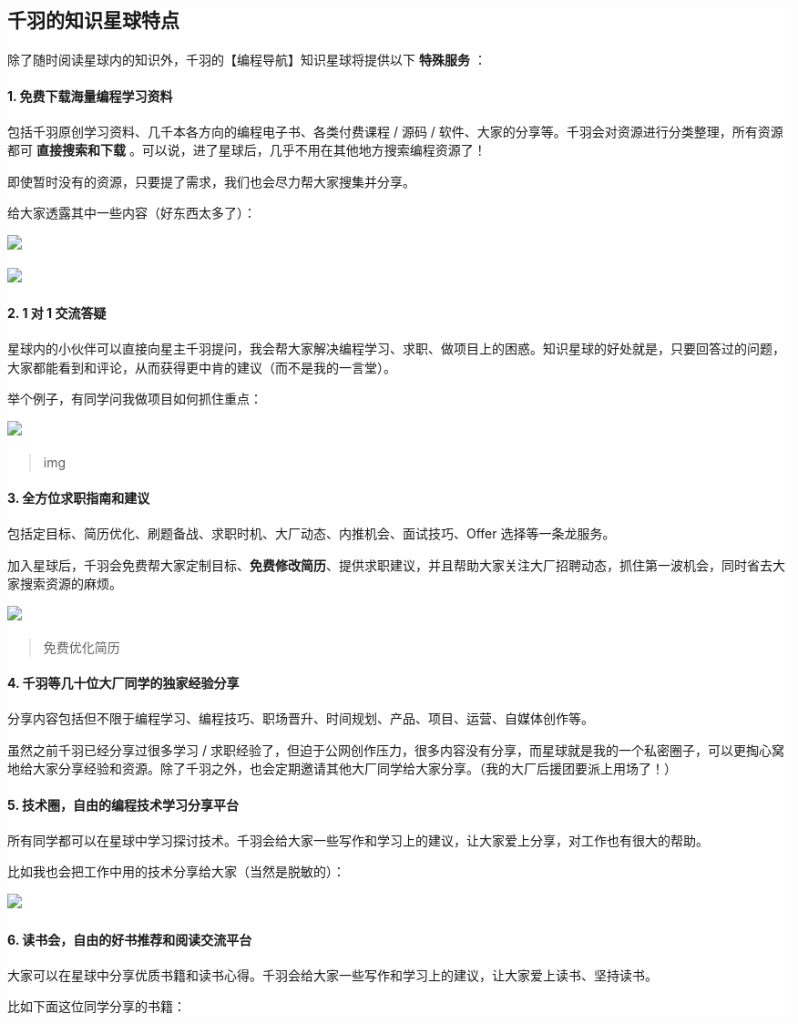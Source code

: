 ## 千羽的知识星球特点

除了随时阅读星球内的知识外，千羽的【编程导航】知识星球将提供以下 **特殊服务** ：

#### 1. 免费下载海量编程学习资料

包括千羽原创学习资料、几千本各方向的编程电子书、各类付费课程 / 源码 / 软件、大家的分享等。千羽会对资源进行分类整理，所有资源都可 **直接搜索和下载** 。可以说，进了星球后，几乎不用在其他地方搜索编程资源了！

即使暂时没有的资源，只要提了需求，我们也会尽力帮大家搜集并分享。

给大家透露其中一些内容（好东西太多了）：

![](https://pic.yupi.icu/5563/202311031436602.png)

![](https://pic.yupi.icu/5563/202311031436604.png)

####  2. 1 对 1 交流答疑 

星球内的小伙伴可以直接向星主千羽提问，我会帮大家解决编程学习、求职、做项目上的困惑。知识星球的好处就是，只要回答过的问题，大家都能看到和评论，从而获得更中肯的建议（而不是我的一言堂）。

举个例子，有同学问我做项目如何抓住重点：

![](https://pic.yupi.icu/5563/202311031436538.png)

> img

#### 3. 全方位求职指南和建议

包括定目标、简历优化、刷题备战、求职时机、大厂动态、内推机会、面试技巧、Offer 选择等一条龙服务。

加入星球后，千羽会免费帮大家定制目标、**免费修改简历**、提供求职建议，并且帮助大家关注大厂招聘动态，抓住第一波机会，同时省去大家搜索资源的麻烦。

![](https://pic.yupi.icu/5563/202311031436966.png)

> 免费优化简历

#### 4. 千羽等几十位大厂同学的独家经验分享

分享内容包括但不限于编程学习、编程技巧、职场晋升、时间规划、产品、项目、运营、自媒体创作等。

虽然之前千羽已经分享过很多学习 / 求职经验了，但迫于公网创作压力，很多内容没有分享，而星球就是我的一个私密圈子，可以更掏心窝地给大家分享经验和资源。除了千羽之外，也会定期邀请其他大厂同学给大家分享。（我的大厂后援团要派上用场了！）

#### 5. 技术圈，自由的编程技术学习分享平台

所有同学都可以在星球中学习探讨技术。千羽会给大家一些写作和学习上的建议，让大家爱上分享，对工作也有很大的帮助。

比如我也会把工作中用的技术分享给大家（当然是脱敏的）：

![](https://pic.yupi.icu/5563/202311031436295.png)

#### 6. 读书会，自由的好书推荐和阅读交流平台

大家可以在星球中分享优质书籍和读书心得。千羽会给大家一些写作和学习上的建议，让大家爱上读书、坚持读书。

比如下面这位同学分享的书籍：

